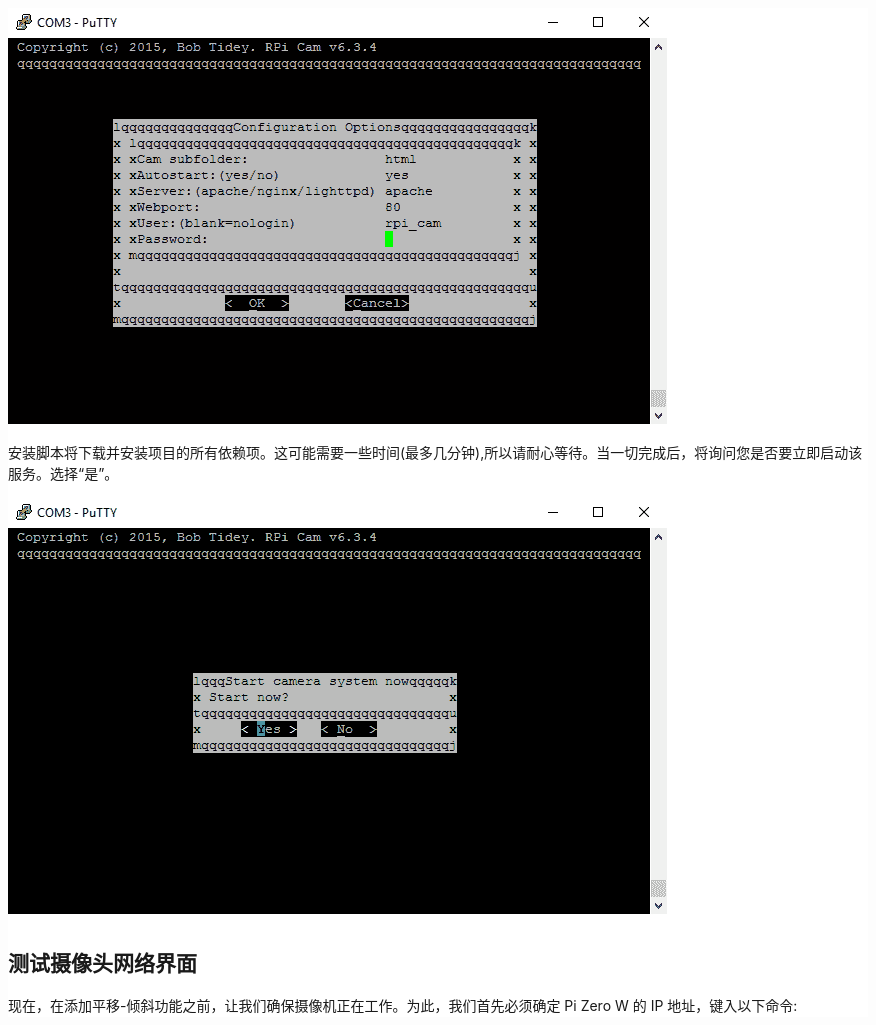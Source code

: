 [![Install script interface](img/a4b13ae1ab3ced4baeeee68734894489.png)](https://cdn.sparkfun.com/assets/learn_tutorials/6/5/8/install_sh.png)

安装脚本将下载并安装项目的所有依赖项。这可能需要一些时间(最多几分钟),所以请耐心等待。当一切完成后，将询问您是否要立即启动该服务。选择“是”。

[![Start now prompt](img/3a1fbc2e81add16b0695c7c752d06015.png)](https://cdn.sparkfun.com/assets/learn_tutorials/6/5/8/start_now.png)

## 测试摄像头网络界面

现在，在添加平移-倾斜功能之前，让我们确保摄像机正在工作。为此，我们首先必须确定 Pi Zero W 的 IP 地址，键入以下命令:
